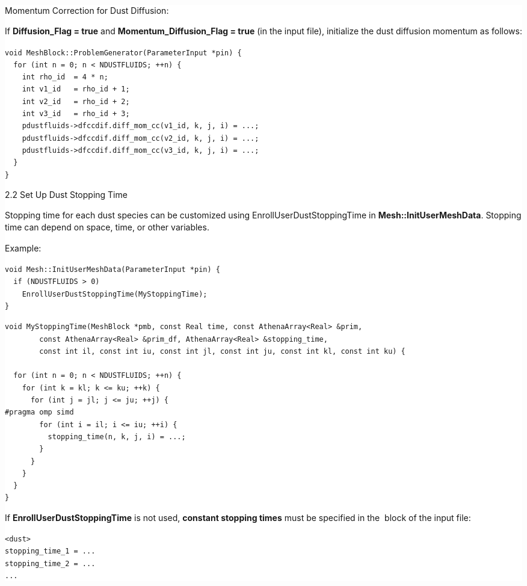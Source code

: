 
Momentum Correction for Dust Diffusion:

If **Diffusion_Flag = true** and **Momentum_Diffusion_Flag = true** (in the input file), initialize the dust diffusion momentum as follows:

```
void MeshBlock::ProblemGenerator(ParameterInput *pin) {
  for (int n = 0; n < NDUSTFLUIDS; ++n) {
    int rho_id  = 4 * n;
    int v1_id   = rho_id + 1;
    int v2_id   = rho_id + 2;
    int v3_id   = rho_id + 3;
    pdustfluids->dfccdif.diff_mom_cc(v1_id, k, j, i) = ...;
    pdustfluids->dfccdif.diff_mom_cc(v2_id, k, j, i) = ...;
    pdustfluids->dfccdif.diff_mom_cc(v3_id, k, j, i) = ...;
  }
}
```

2.2 Set Up Dust Stopping Time

Stopping time for each dust species can be customized using EnrollUserDustStoppingTime in **Mesh::InitUserMeshData**. Stopping time can depend on space, time, or other variables.

Example:

```
void Mesh::InitUserMeshData(ParameterInput *pin) {
  if (NDUSTFLUIDS > 0)
    EnrollUserDustStoppingTime(MyStoppingTime);
}
```
```
void MyStoppingTime(MeshBlock *pmb, const Real time, const AthenaArray<Real> &prim,
		const AthenaArray<Real> &prim_df, AthenaArray<Real> &stopping_time,
		const int il, const int iu, const int jl, const int ju, const int kl, const int ku) {

  for (int n = 0; n < NDUSTFLUIDS; ++n) {
    for (int k = kl; k <= ku; ++k) {
      for (int j = jl; j <= ju; ++j) {
#pragma omp simd
        for (int i = il; i <= iu; ++i) {
          stopping_time(n, k, j, i) = ...;
        }
      }
    }
  }
}
```

If **EnrollUserDustStoppingTime** is not used, **constant stopping times** must be specified in the <dust> block of the input file:

```
<dust>
stopping_time_1 = ...
stopping_time_2 = ...
...
```
